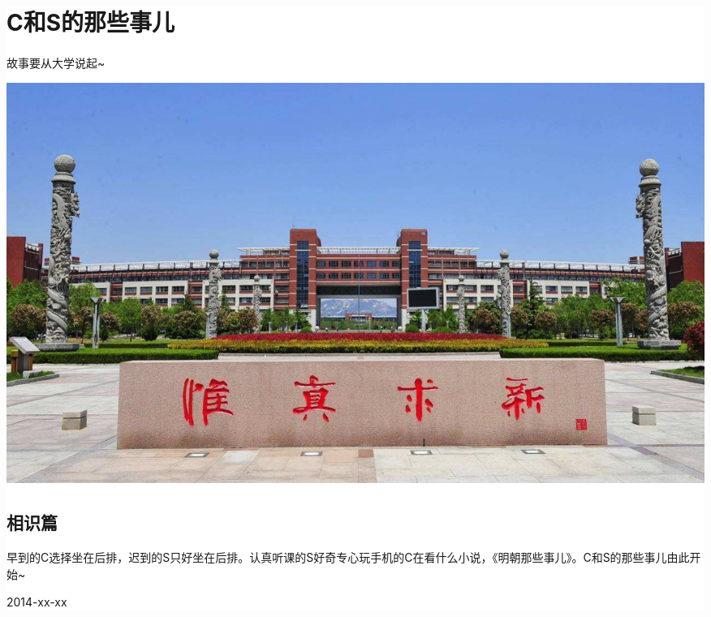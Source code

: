 <body>
    <!-- 图片展示页面 -->
    <div class="img-display-page">
        <!-- 图片展示页面中的标题 -->
        <div class="img-display-page__title">
            <!-- 标题 -->
            <h1>C和S的那些事儿</h1>
            <!-- 副标题 -->
            <p>故事要从大学说起~</p>
        </div>
        <!-- 图片展示项容器 -->
        <div class="img-display-page__img-item-container">
            <!-- 图片展示项 -->
            <div class="img-item">
                <!-- 内容容器 -->
                <div class="content-container">
                    <!-- 内容 -->
                    <div class="content">
                        <!-- 图片 -->
                        <div class="img">
                            <img src="./img/xiangshi.jpeg" alt="1">
                        </div>
                        <!-- 图片标题 -->
                        <h2 class="title">相识篇</h2>
                        <!-- 图片描述 -->
                        <p class="description">
                            早到的C选择坐在后排，迟到的S只好坐在后排。认真听课的S好奇专心玩手机的C在看什么小说，《明朝那些事儿》。C和S的那些事儿由此开始~
                        </p>
                    </div>
                </div>
                <!-- 时间 -->
                <div class="time-container">
                    <p class="time">2014-xx-xx</p>
                </div>
            </div>
            <div class="img-item">
                <!-- 内容容器 -->
                <div class="content-container">